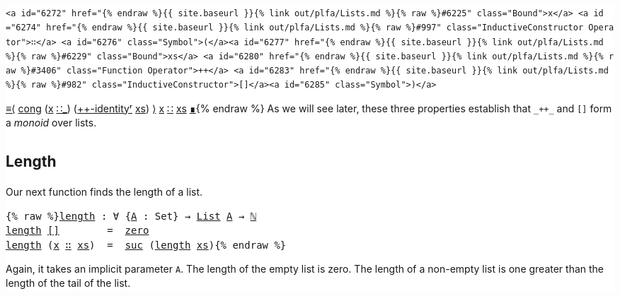     <a id="6272" href="{% endraw %}{{ site.baseurl }}{% link out/plfa/Lists.md %}{% raw %}#6225" class="Bound">x</a> <a id="6274" href="{% endraw %}{{ site.baseurl }}{% link out/plfa/Lists.md %}{% raw %}#997" class="InductiveConstructor Operator">∷</a> <a id="6276" class="Symbol">(</a><a id="6277" href="{% endraw %}{{ site.baseurl }}{% link out/plfa/Lists.md %}{% raw %}#6229" class="Bound">xs</a> <a id="6280" href="{% endraw %}{{ site.baseurl }}{% link out/plfa/Lists.md %}{% raw %}#3406" class="Function Operator">++</a> <a id="6283" href="{% endraw %}{{ site.baseurl }}{% link out/plfa/Lists.md %}{% raw %}#982" class="InductiveConstructor">[]</a><a id="6285" class="Symbol">)</a>
  <a id="6289" href="https://agda.github.io/agda-stdlib/Relation.Binary.PropositionalEquality.html#4079" class="Function Operator">≡⟨</a> <a id="6292" href="https://agda.github.io/agda-stdlib/Relation.Binary.PropositionalEquality.html#1075" class="Function">cong</a> <a id="6297" class="Symbol">(</a><a id="6298" href="{% endraw %}{{ site.baseurl }}{% link out/plfa/Lists.md %}{% raw %}#6225" class="Bound">x</a> <a id="6300" href="{% endraw %}{{ site.baseurl }}{% link out/plfa/Lists.md %}{% raw %}#997" class="InductiveConstructor Operator">∷_</a><a id="6302" class="Symbol">)</a> <a id="6304" class="Symbol">(</a><a id="6305" href="{% endraw %}{{ site.baseurl }}{% link out/plfa/Lists.md %}{% raw %}#6098" class="Function">++-identityʳ</a> <a id="6318" href="{% endraw %}{{ site.baseurl }}{% link out/plfa/Lists.md %}{% raw %}#6229" class="Bound">xs</a><a id="6320" class="Symbol">)</a> <a id="6322" href="https://agda.github.io/agda-stdlib/Relation.Binary.PropositionalEquality.html#4079" class="Function Operator">⟩</a>
    <a id="6328" href="{% endraw %}{{ site.baseurl }}{% link out/plfa/Lists.md %}{% raw %}#6225" class="Bound">x</a> <a id="6330" href="{% endraw %}{{ site.baseurl }}{% link out/plfa/Lists.md %}{% raw %}#997" class="InductiveConstructor Operator">∷</a> <a id="6332" href="{% endraw %}{{ site.baseurl }}{% link out/plfa/Lists.md %}{% raw %}#6229" class="Bound">xs</a>
  <a id="6337" href="https://agda.github.io/agda-stdlib/Relation.Binary.PropositionalEquality.html#4260" class="Function Operator">∎</a>{% endraw %}</pre>
As we will see later,
these three properties establish that `_++_` and `[]` form
a *monoid* over lists.

## Length

Our next function finds the length of a list.
<pre class="Agda">{% raw %}<a id="length"></a><a id="6525" href="{% endraw %}{{ site.baseurl }}{% link out/plfa/Lists.md %}{% raw %}#6525" class="Function">length</a> <a id="6532" class="Symbol">:</a> <a id="6534" class="Symbol">∀</a> <a id="6536" class="Symbol">{</a><a id="6537" href="{% endraw %}{{ site.baseurl }}{% link out/plfa/Lists.md %}{% raw %}#6537" class="Bound">A</a> <a id="6539" class="Symbol">:</a> <a id="6541" class="PrimitiveType">Set</a><a id="6544" class="Symbol">}</a> <a id="6546" class="Symbol">→</a> <a id="6548" href="{% endraw %}{{ site.baseurl }}{% link out/plfa/Lists.md %}{% raw %}#953" class="Datatype">List</a> <a id="6553" href="{% endraw %}{{ site.baseurl }}{% link out/plfa/Lists.md %}{% raw %}#6537" class="Bound">A</a> <a id="6555" class="Symbol">→</a> <a id="6557" href="https://agda.github.io/agda-stdlib/Agda.Builtin.Nat.html#97" class="Datatype">ℕ</a>
<a id="6559" href="{% endraw %}{{ site.baseurl }}{% link out/plfa/Lists.md %}{% raw %}#6525" class="Function">length</a> <a id="6566" href="{% endraw %}{{ site.baseurl }}{% link out/plfa/Lists.md %}{% raw %}#982" class="InductiveConstructor">[]</a>        <a id="6576" class="Symbol">=</a>  <a id="6579" href="https://agda.github.io/agda-stdlib/Agda.Builtin.Nat.html#115" class="InductiveConstructor">zero</a>
<a id="6584" href="{% endraw %}{{ site.baseurl }}{% link out/plfa/Lists.md %}{% raw %}#6525" class="Function">length</a> <a id="6591" class="Symbol">(</a><a id="6592" href="{% endraw %}{{ site.baseurl }}{% link out/plfa/Lists.md %}{% raw %}#6592" class="Bound">x</a> <a id="6594" href="{% endraw %}{{ site.baseurl }}{% link out/plfa/Lists.md %}{% raw %}#997" class="InductiveConstructor Operator">∷</a> <a id="6596" href="{% endraw %}{{ site.baseurl }}{% link out/plfa/Lists.md %}{% raw %}#6596" class="Bound">xs</a><a id="6598" class="Symbol">)</a>  <a id="6601" class="Symbol">=</a>  <a id="6604" href="https://agda.github.io/agda-stdlib/Agda.Builtin.Nat.html#128" class="InductiveConstructor">suc</a> <a id="6608" class="Symbol">(</a><a id="6609" href="{% endraw %}{{ site.baseurl }}{% link out/plfa/Lists.md %}{% raw %}#6525" class="Function">length</a> <a id="6616" href="{% endraw %}{{ site.baseurl }}{% link out/plfa/Lists.md %}{% raw %}#6596" class="Bound">xs</a><a id="6618" class="Symbol">)</a>{% endraw %}</pre>
Again, it takes an implicit parameter `A`.
The length of the empty list is zero.
The length of a non-empty list
is one greater than the length of the tail of the list.
